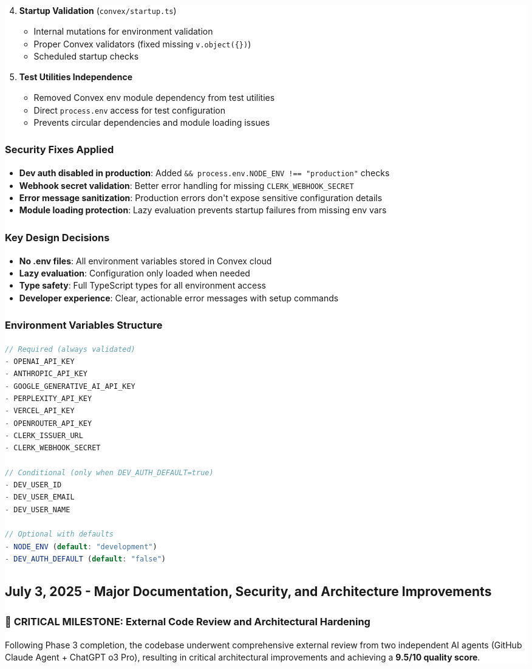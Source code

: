 4. **Startup Validation** (`convex/startup.ts`)
   - Internal mutations for environment validation
   - Proper Convex validators (fixed missing `v.object({})`)
   - Scheduled startup checks

5. **Test Utilities Independence**
   - Removed Convex env module dependency from test utilities
   - Direct `process.env` access for test configuration
   - Prevents circular dependencies and module loading issues

### Security Fixes Applied
- **Dev auth disabled in production**: Added `&& process.env.NODE_ENV !== "production"` checks
- **Webhook secret validation**: Better error handling for missing `CLERK_WEBHOOK_SECRET`
- **Error message sanitization**: Production errors don't expose sensitive configuration details
- **Module loading protection**: Lazy evaluation prevents startup failures from missing env vars

### Key Design Decisions
- **No .env files**: All environment variables stored in Convex cloud
- **Lazy evaluation**: Configuration only loaded when needed
- **Type safety**: Full TypeScript types for all environment access
- **Developer experience**: Clear, actionable error messages with setup commands

### Environment Variables Structure
```typescript
// Required (always validated)
- OPENAI_API_KEY
- ANTHROPIC_API_KEY  
- GOOGLE_GENERATIVE_AI_API_KEY
- PERPLEXITY_API_KEY
- VERCEL_API_KEY
- OPENROUTER_API_KEY
- CLERK_ISSUER_URL
- CLERK_WEBHOOK_SECRET

// Conditional (only when DEV_AUTH_DEFAULT=true)
- DEV_USER_ID
- DEV_USER_EMAIL
- DEV_USER_NAME

// Optional with defaults
- NODE_ENV (default: "development")
- DEV_AUTH_DEFAULT (default: "false")
```

## July 3, 2025 - Major Documentation, Security, and Architecture Improvements

### 🎯 **CRITICAL MILESTONE: External Code Review and Architectural Hardening**

Following Phase 3 completion, the codebase underwent comprehensive external review from two independent AI agents (GitHub Claude Agent + ChatGPT o3 Pro), resulting in critical architectural improvements and achieving a **9.5/10 quality score**.
